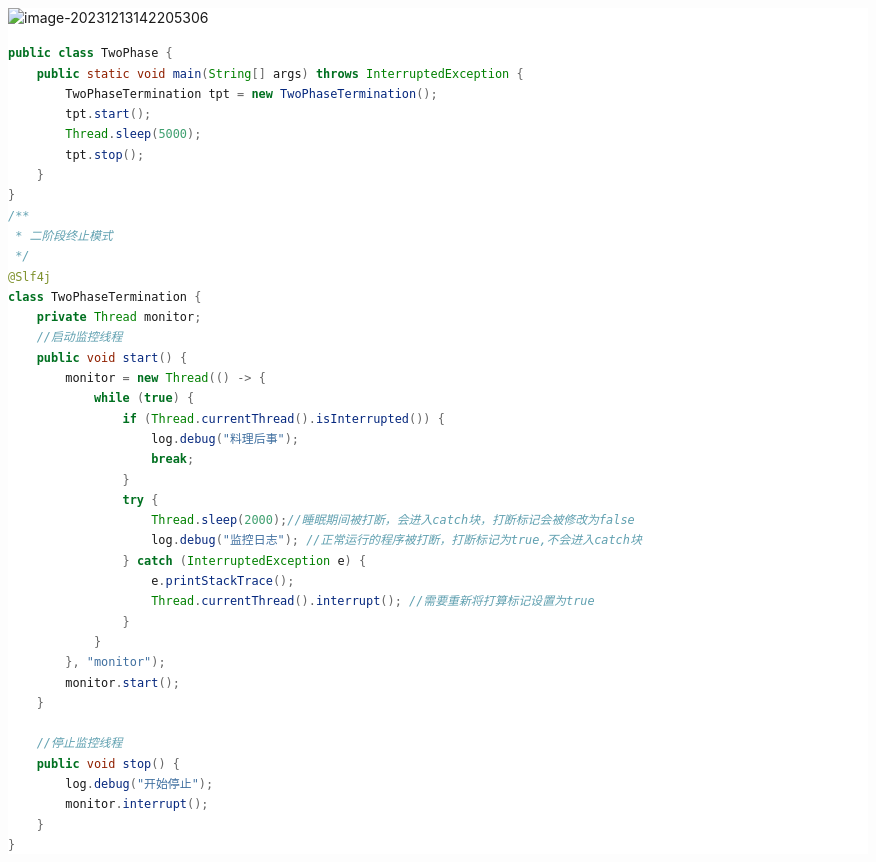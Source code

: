 ![image-20231213142205306](https://note-1322176778.cos.ap-guangzhou.myqcloud.com/java/juc/image-20231213142205306.png)

```java
public class TwoPhase {
    public static void main(String[] args) throws InterruptedException {
        TwoPhaseTermination tpt = new TwoPhaseTermination();
        tpt.start();
        Thread.sleep(5000);
        tpt.stop();
    }
}
/**
 * 二阶段终止模式
 */
@Slf4j
class TwoPhaseTermination {
    private Thread monitor;
    //启动监控线程
    public void start() {
        monitor = new Thread(() -> {
            while (true) {
                if (Thread.currentThread().isInterrupted()) {
                    log.debug("料理后事");
                    break;
                }
                try {
                    Thread.sleep(2000);//睡眠期间被打断，会进入catch块，打断标记会被修改为false
                    log.debug("监控日志"); //正常运行的程序被打断，打断标记为true,不会进入catch块
                } catch (InterruptedException e) {
                    e.printStackTrace();
                    Thread.currentThread().interrupt(); //需要重新将打算标记设置为true
                }
            }
        }, "monitor");
        monitor.start();
    }

    //停止监控线程
    public void stop() {
        log.debug("开始停止");
        monitor.interrupt();
    }
}
```



